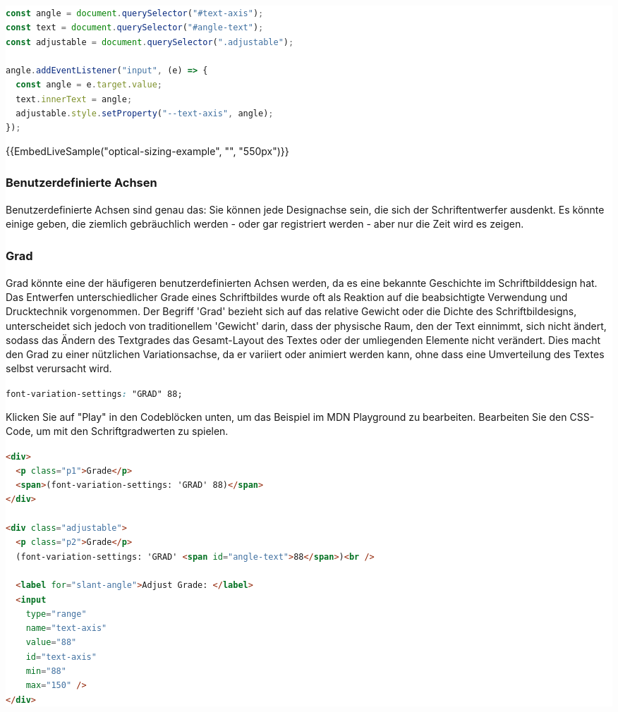 ```js hidden live-sample___optical-sizing-example
const angle = document.querySelector("#text-axis");
const text = document.querySelector("#angle-text");
const adjustable = document.querySelector(".adjustable");

angle.addEventListener("input", (e) => {
  const angle = e.target.value;
  text.innerText = angle;
  adjustable.style.setProperty("--text-axis", angle);
});
```

{{EmbedLiveSample("optical-sizing-example", "", "550px")}}

### Benutzerdefinierte Achsen

Benutzerdefinierte Achsen sind genau das: Sie können jede Designachse sein, die sich der Schriftentwerfer ausdenkt. Es könnte einige geben, die ziemlich gebräuchlich werden - oder gar registriert werden - aber nur die Zeit wird es zeigen.

### Grad

Grad könnte eine der häufigeren benutzerdefinierten Achsen werden, da es eine bekannte Geschichte im Schriftbilddesign hat. Das Entwerfen unterschiedlicher Grade eines Schriftbildes wurde oft als Reaktion auf die beabsichtigte Verwendung und Drucktechnik vorgenommen. Der Begriff 'Grad' bezieht sich auf das relative Gewicht oder die Dichte des Schriftbildesigns, unterscheidet sich jedoch von traditionellem 'Gewicht' darin, dass der physische Raum, den der Text einnimmt, sich nicht ändert, sodass das Ändern des Textgrades das Gesamt-Layout des Textes oder der umliegenden Elemente nicht verändert. Dies macht den Grad zu einer nützlichen Variationsachse, da er variiert oder animiert werden kann, ohne dass eine Umverteilung des Textes selbst verursacht wird.

```css
font-variation-settings: "GRAD" 88;
```

Klicken Sie auf "Play" in den Codeblöcken unten, um das Beispiel im MDN Playground zu bearbeiten. Bearbeiten Sie den CSS-Code, um mit den Schriftgradwerten zu spielen.

```html hidden live-sample___grade-example
<div>
  <p class="p1">Grade</p>
  <span>(font-variation-settings: 'GRAD' 88)</span>
</div>

<div class="adjustable">
  <p class="p2">Grade</p>
  (font-variation-settings: 'GRAD' <span id="angle-text">88</span>)<br />

  <label for="slant-angle">Adjust Grade: </label>
  <input
    type="range"
    name="text-axis"
    value="88"
    id="text-axis"
    min="88"
    max="150" />
</div>
```
